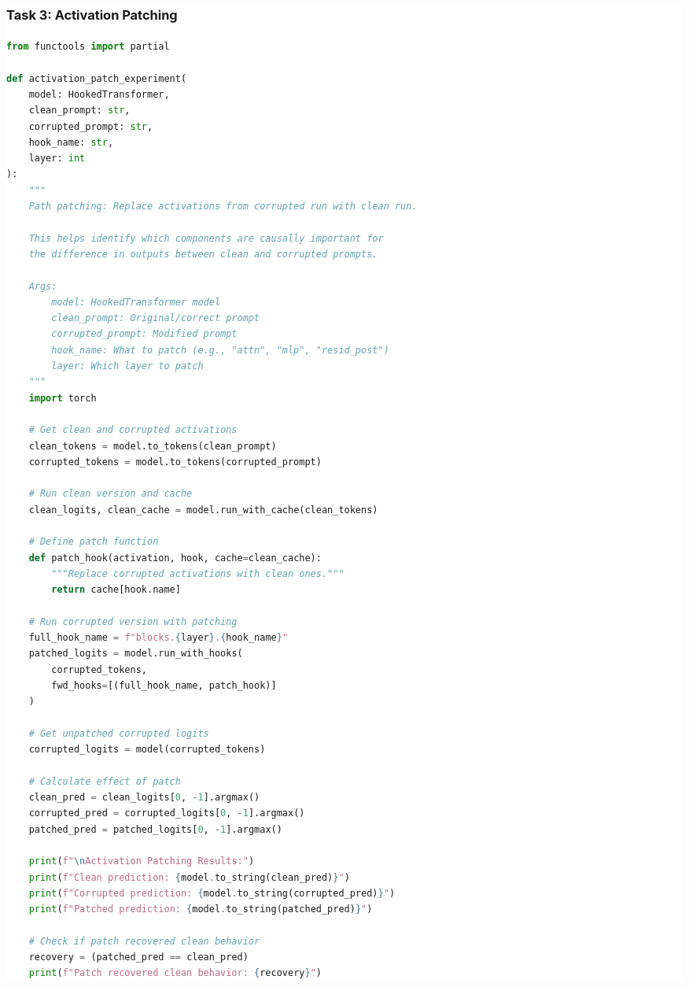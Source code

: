 ### Task 3: Activation Patching

```python
from functools import partial

def activation_patch_experiment(
    model: HookedTransformer,
    clean_prompt: str,
    corrupted_prompt: str,
    hook_name: str,
    layer: int
):
    """
    Path patching: Replace activations from corrupted run with clean run.

    This helps identify which components are causally important for
    the difference in outputs between clean and corrupted prompts.

    Args:
        model: HookedTransformer model
        clean_prompt: Original/correct prompt
        corrupted_prompt: Modified prompt
        hook_name: What to patch (e.g., "attn", "mlp", "resid_post")
        layer: Which layer to patch
    """
    import torch

    # Get clean and corrupted activations
    clean_tokens = model.to_tokens(clean_prompt)
    corrupted_tokens = model.to_tokens(corrupted_prompt)

    # Run clean version and cache
    clean_logits, clean_cache = model.run_with_cache(clean_tokens)

    # Define patch function
    def patch_hook(activation, hook, cache=clean_cache):
        """Replace corrupted activations with clean ones."""
        return cache[hook.name]

    # Run corrupted version with patching
    full_hook_name = f"blocks.{layer}.{hook_name}"
    patched_logits = model.run_with_hooks(
        corrupted_tokens,
        fwd_hooks=[(full_hook_name, patch_hook)]
    )

    # Get unpatched corrupted logits
    corrupted_logits = model(corrupted_tokens)

    # Calculate effect of patch
    clean_pred = clean_logits[0, -1].argmax()
    corrupted_pred = corrupted_logits[0, -1].argmax()
    patched_pred = patched_logits[0, -1].argmax()

    print(f"\nActivation Patching Results:")
    print(f"Clean prediction: {model.to_string(clean_pred)}")
    print(f"Corrupted prediction: {model.to_string(corrupted_pred)}")
    print(f"Patched prediction: {model.to_string(patched_pred)}")

    # Check if patch recovered clean behavior
    recovery = (patched_pred == clean_pred)
    print(f"Patch recovered clean behavior: {recovery}")

```